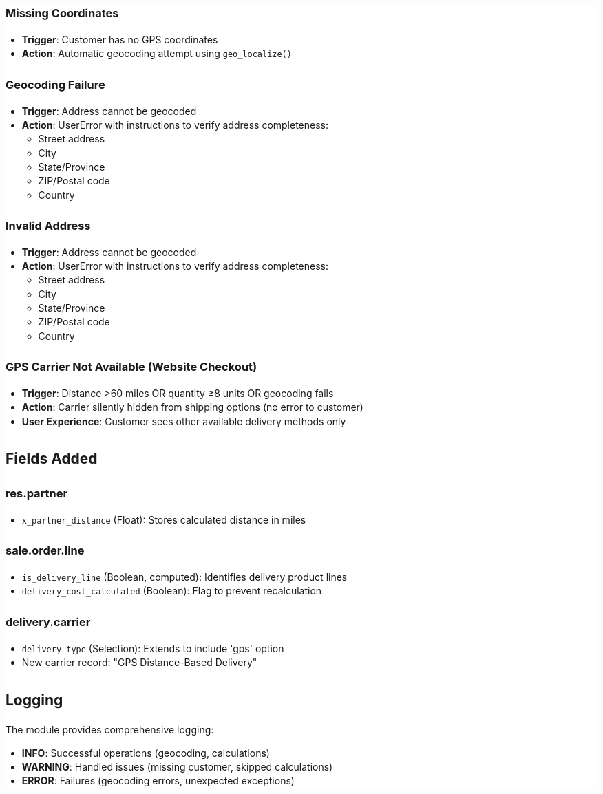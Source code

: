 ### Missing Coordinates
- **Trigger**: Customer has no GPS coordinates
- **Action**: Automatic geocoding attempt using `geo_localize()`

### Geocoding Failure
- **Trigger**: Address cannot be geocoded
- **Action**: UserError with instructions to verify address completeness:
  - Street address
  - City
  - State/Province
  - ZIP/Postal code
  - Country

### Invalid Address

- **Trigger**: Address cannot be geocoded
- **Action**: UserError with instructions to verify address completeness:
  - Street address
  - City
  - State/Province
  - ZIP/Postal code
  - Country

### GPS Carrier Not Available (Website Checkout)

- **Trigger**: Distance >60 miles OR quantity ≥8 units OR geocoding fails
- **Action**: Carrier silently hidden from shipping options (no error to customer)
- **User Experience**: Customer sees other available delivery methods only

## Fields Added

### res.partner
- `x_partner_distance` (Float): Stores calculated distance in miles

### sale.order.line

- `is_delivery_line` (Boolean, computed): Identifies delivery product lines
- `delivery_cost_calculated` (Boolean): Flag to prevent recalculation

### delivery.carrier

- `delivery_type` (Selection): Extends to include 'gps' option
- New carrier record: "GPS Distance-Based Delivery"

## Logging

The module provides comprehensive logging:
- **INFO**: Successful operations (geocoding, calculations)
- **WARNING**: Handled issues (missing customer, skipped calculations)
- **ERROR**: Failures (geocoding errors, unexpected exceptions)
